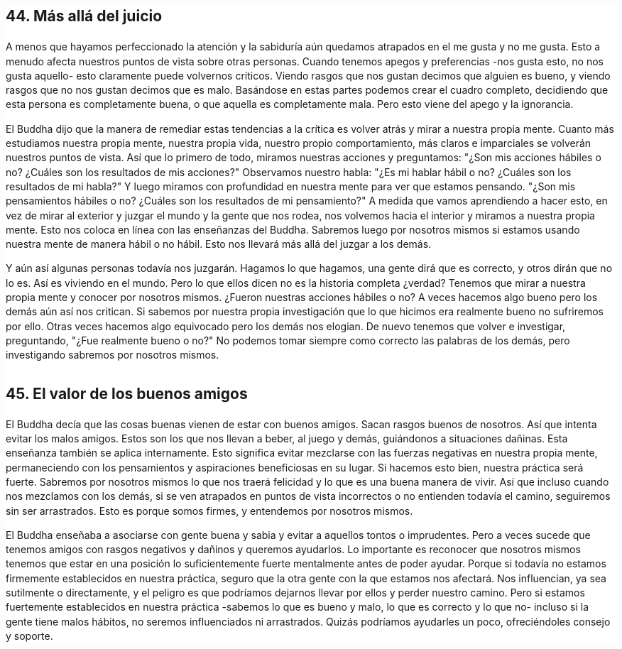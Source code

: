 ## 44. Más allá del juicio  

A menos que hayamos perfeccionado la atención y la sabiduría aún quedamos atrapados en el me gusta y no me gusta. Esto a menudo afecta nuestros puntos de vista sobre otras personas. Cuando tenemos apegos y preferencias -nos gusta esto, no nos gusta aquello- esto claramente puede volvernos críticos. Viendo rasgos que nos gustan decimos que alguien es bueno, y viendo rasgos que no nos gustan decimos que es malo. Basándose en estas partes podemos crear el cuadro completo, decidiendo que esta persona es completamente buena, o que aquella es completamente mala. Pero esto viene del apego y la ignorancia.  

El Buddha dijo que la manera de remediar estas tendencias a la crítica es volver atrás y mirar a nuestra propia mente. Cuanto más estudiamos nuestra propia mente, nuestra propia vida, nuestro propio comportamiento, más claros e imparciales se volverán nuestros puntos de vista. Así que lo primero de todo, miramos nuestras acciones y preguntamos: "¿Son mis acciones hábiles o no? ¿Cuáles son los resultados de mis acciones?" Observamos nuestro habla: "¿Es mi hablar hábil o no? ¿Cuáles son los resultados de mi habla?" Y luego miramos con profundidad en nuestra mente para ver que estamos pensando. "¿Son mis pensamientos hábiles o no? ¿Cuáles son los resultados de mi pensamiento?" A medida que vamos aprendiendo a hacer esto, en vez de mirar al exterior y juzgar el mundo y la gente que nos rodea, nos volvemos hacia el interior y miramos a nuestra propia mente. Esto nos coloca en línea con las enseñanzas del Buddha. Sabremos luego por nosotros mismos si estamos usando nuestra mente de manera hábil o no hábil. Esto nos llevará más allá del juzgar a los demás.  

Y aún así algunas personas todavía nos juzgarán. Hagamos lo que hagamos, una gente dirá que es correcto, y otros dirán que no lo es. Así es viviendo en el mundo. Pero lo que ellos dicen no es la historia completa ¿verdad? Tenemos que mirar a nuestra propia mente y conocer por nosotros mismos. ¿Fueron nuestras acciones hábiles o no? A veces hacemos algo bueno pero los demás aún así nos critican. Si sabemos por nuestra propia investigación que lo que hicimos era realmente bueno no sufriremos por ello. Otras veces hacemos algo equivocado pero los demás nos elogian. De nuevo tenemos que volver e investigar, preguntando, "¿Fue realmente bueno o no?" No podemos tomar siempre como correcto las palabras de los demás, pero investigando sabremos por nosotros mismos.  

## 45. El valor de los buenos amigos  

El Buddha decía que las cosas buenas vienen de estar con buenos amigos. Sacan rasgos buenos de nosotros. Así que intenta evitar los malos amigos. Estos son los que nos llevan a beber, al juego y demás, guiándonos a situaciones dañinas. Esta enseñanza también se aplica internamente. Esto significa evitar mezclarse con las fuerzas negativas en nuestra propia mente, permaneciendo con los pensamientos y aspiraciones beneficiosas en su lugar. Si hacemos esto bien, nuestra práctica será fuerte. Sabremos por nosotros mismos lo que nos traerá felicidad y lo que es una buena manera de vivir. Así que incluso cuando nos mezclamos con los demás, si se ven atrapados en puntos de vista incorrectos o no entienden todavía el camino, seguiremos sin ser arrastrados. Esto es porque somos firmes, y entendemos por nosotros mismos.  

El Buddha enseñaba a asociarse con gente buena y sabia y evitar a aquellos tontos o imprudentes. Pero a veces sucede que tenemos amigos con rasgos negativos y dañinos y queremos ayudarlos. Lo importante es reconocer que nosotros mismos tenemos que estar en una posición lo suficientemente fuerte mentalmente antes de poder ayudar. Porque si todavía no estamos firmemente establecidos en nuestra práctica, seguro que la otra gente con la que estamos nos afectará. Nos influencian, ya sea sutilmente o directamente, y el peligro es que podríamos dejarnos llevar por ellos y perder nuestro camino. Pero si estamos fuertemente establecidos en nuestra práctica -sabemos lo que es bueno y malo, lo que es correcto y lo que no- incluso si la gente tiene malos hábitos, no seremos influenciados ni arrastrados. Quizás podríamos ayudarles un poco, ofreciéndoles consejo y soporte.  
